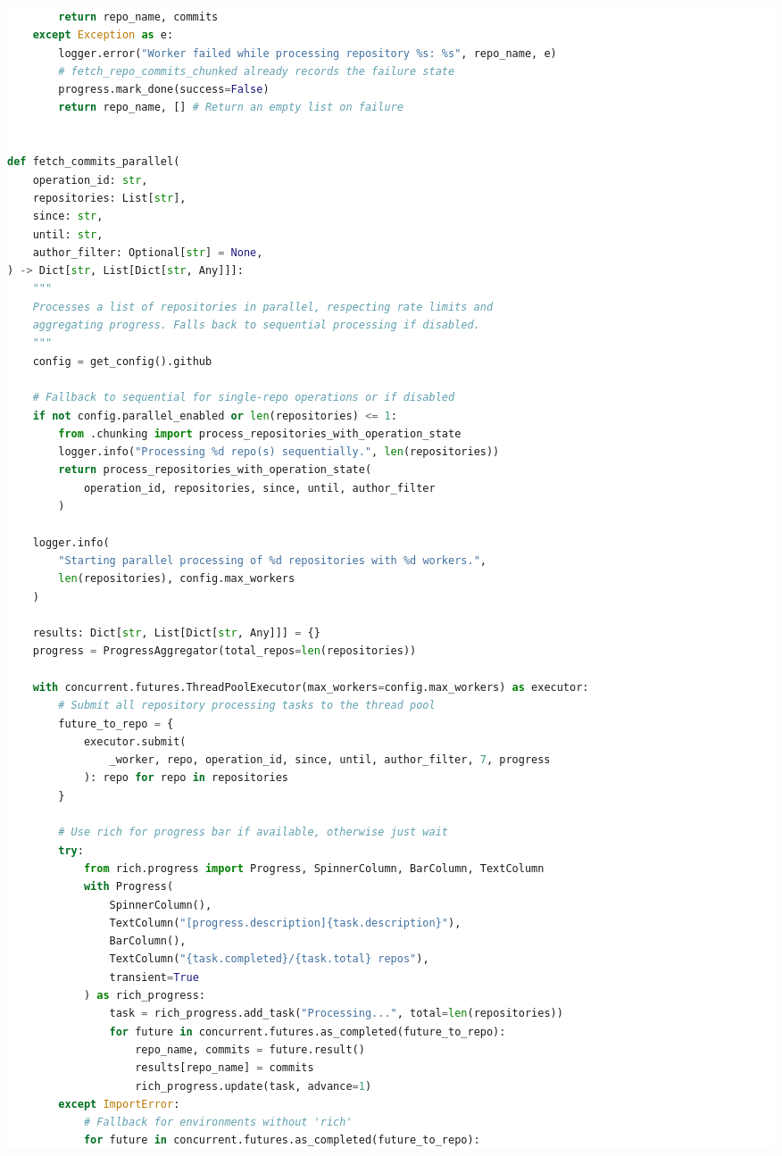 ```python
        return repo_name, commits
    except Exception as e:
        logger.error("Worker failed while processing repository %s: %s", repo_name, e)
        # fetch_repo_commits_chunked already records the failure state
        progress.mark_done(success=False)
        return repo_name, [] # Return an empty list on failure


def fetch_commits_parallel(
    operation_id: str,
    repositories: List[str],
    since: str,
    until: str,
    author_filter: Optional[str] = None,
) -> Dict[str, List[Dict[str, Any]]]:
    """
    Processes a list of repositories in parallel, respecting rate limits and
    aggregating progress. Falls back to sequential processing if disabled.
    """
    config = get_config().github
    
    # Fallback to sequential for single-repo operations or if disabled
    if not config.parallel_enabled or len(repositories) <= 1:
        from .chunking import process_repositories_with_operation_state
        logger.info("Processing %d repo(s) sequentially.", len(repositories))
        return process_repositories_with_operation_state(
            operation_id, repositories, since, until, author_filter
        )

    logger.info(
        "Starting parallel processing of %d repositories with %d workers.",
        len(repositories), config.max_workers
    )

    results: Dict[str, List[Dict[str, Any]]] = {}
    progress = ProgressAggregator(total_repos=len(repositories))

    with concurrent.futures.ThreadPoolExecutor(max_workers=config.max_workers) as executor:
        # Submit all repository processing tasks to the thread pool
        future_to_repo = {
            executor.submit(
                _worker, repo, operation_id, since, until, author_filter, 7, progress
            ): repo for repo in repositories
        }
        
        # Use rich for progress bar if available, otherwise just wait
        try:
            from rich.progress import Progress, SpinnerColumn, BarColumn, TextColumn
            with Progress(
                SpinnerColumn(),
                TextColumn("[progress.description]{task.description}"),
                BarColumn(),
                TextColumn("{task.completed}/{task.total} repos"),
                transient=True
            ) as rich_progress:
                task = rich_progress.add_task("Processing...", total=len(repositories))
                for future in concurrent.futures.as_completed(future_to_repo):
                    repo_name, commits = future.result()
                    results[repo_name] = commits
                    rich_progress.update(task, advance=1)
        except ImportError:
            # Fallback for environments without 'rich'
            for future in concurrent.futures.as_completed(future_to_repo):
```